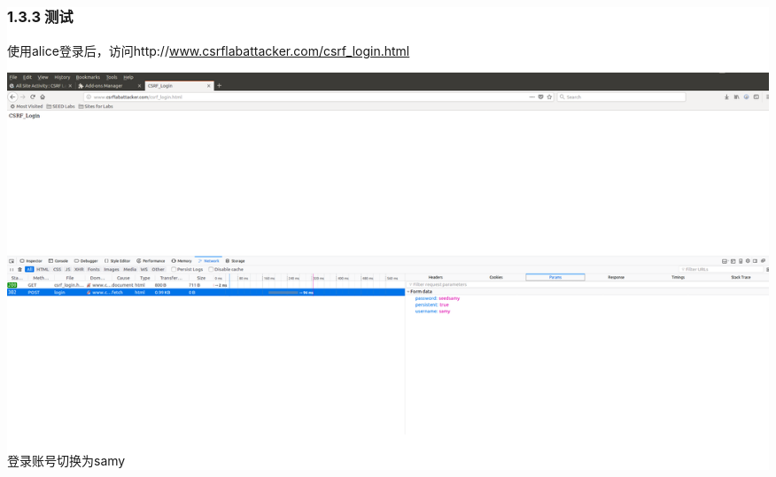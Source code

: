 ### 1.3.3 测试

使用alice登录后，访问http://www.csrflabattacker.com/csrf_login.html

![image-20230530221002167](assets/image-20230530221002167.png)

登录账号切换为samy
